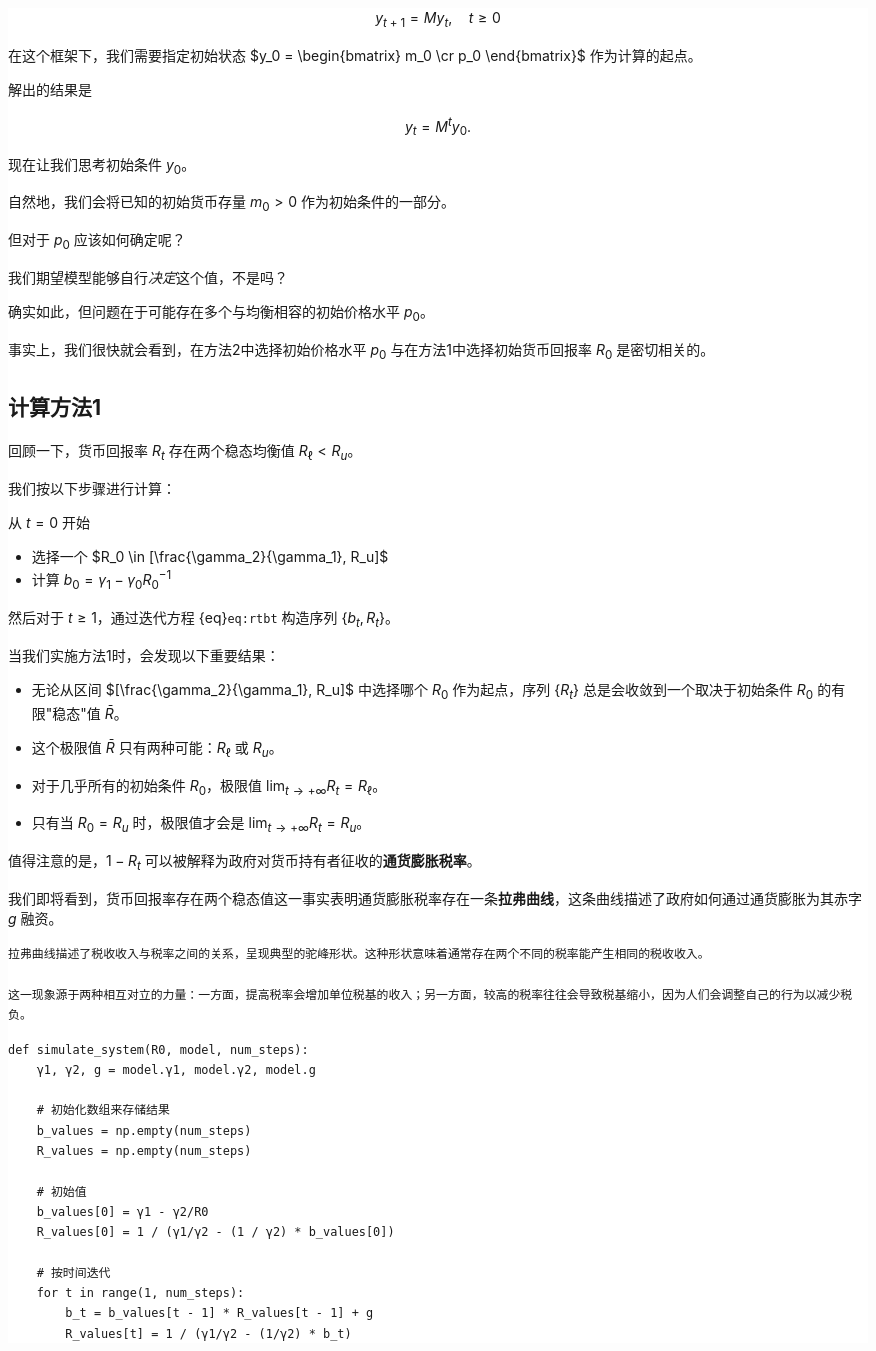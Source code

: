 $$
y_{t+1} = M y_t, \quad t \geq 0
$$

在这个框架下，我们需要指定初始状态 $y_0 = \begin{bmatrix} m_0 \cr p_0 \end{bmatrix}$ 作为计算的起点。

解出的结果是

$$
y_t = M^t y_0.
$$

现在让我们思考初始条件 $y_0$。

自然地，我们会将已知的初始货币存量 $m_0 > 0$ 作为初始条件的一部分。

但对于 $p_0$ 应该如何确定呢？

我们期望模型能够自行*决定*这个值，不是吗？

确实如此，但问题在于可能存在多个与均衡相容的初始价格水平 $p_0$。

事实上，我们很快就会看到，在方法2中选择初始价格水平 $p_0$ 与在方法1中选择初始货币回报率 $R_0$ 是密切相关的。

## 计算方法1

回顾一下，货币回报率 $R_t$ 存在两个稳态均衡值 $R_\ell < R_u$。

我们按以下步骤进行计算：

从 $t=0$ 开始
* 选择一个 $R_0 \in [\frac{\gamma_2}{\gamma_1}, R_u]$  
* 计算 $b_0 = \gamma_1 - \gamma_0 R_0^{-1}$

然后对于 $t \geq 1$，通过迭代方程 {eq}`eq:rtbt` 构造序列 $\{b_t, R_t\}$。

当我们实施方法1时，会发现以下重要结果：

* 无论从区间 $[\frac{\gamma_2}{\gamma_1}, R_u]$ 中选择哪个 $R_0$ 作为起点，序列 $\{R_t\}$ 总是会收敛到一个取决于初始条件 $R_0$ 的有限"稳态"值 $\bar R$。

* 这个极限值 $\bar R$ 只有两种可能：$R_\ell$ 或 $R_u$。

* 对于几乎所有的初始条件 $R_0$，极限值 $\lim_{t \rightarrow +\infty} R_t = R_\ell$。

* 只有当 $R_0 = R_u$ 时，极限值才会是 $\lim_{t \rightarrow +\infty} R_t = R_u$。

值得注意的是，$1 - R_t$ 可以被解释为政府对货币持有者征收的**通货膨胀税率**。

我们即将看到，货币回报率存在两个稳态值这一事实表明通货膨胀税率存在一条**拉弗曲线**，这条曲线描述了政府如何通过通货膨胀为其赤字 $g$ 融资。

```{note}
拉弗曲线描述了税收收入与税率之间的关系，呈现典型的驼峰形状。这种形状意味着通常存在两个不同的税率能产生相同的税收收入。

这一现象源于两种相互对立的力量：一方面，提高税率会增加单位税基的收入；另一方面，较高的税率往往会导致税基缩小，因为人们会调整自己的行为以减少税负。
```

```{code-cell} ipython3
def simulate_system(R0, model, num_steps):
    γ1, γ2, g = model.γ1, model.γ2, model.g

    # 初始化数组来存储结果
    b_values = np.empty(num_steps)
    R_values = np.empty(num_steps)

    # 初始值
    b_values[0] = γ1 - γ2/R0
    R_values[0] = 1 / (γ1/γ2 - (1 / γ2) * b_values[0])

    # 按时间迭代
    for t in range(1, num_steps):
        b_t = b_values[t - 1] * R_values[t - 1] + g
        R_values[t] = 1 / (γ1/γ2 - (1/γ2) * b_t)
```
